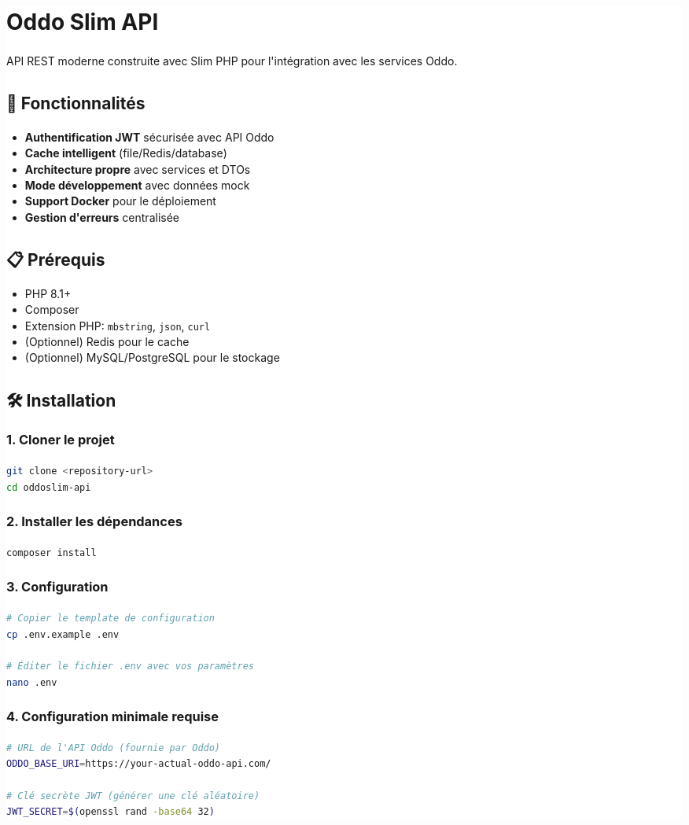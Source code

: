 # Oddo Slim API

API REST moderne construite avec Slim PHP pour l'intégration avec les services Oddo.

## 🚀 Fonctionnalités

-   **Authentification JWT** sécurisée avec API Oddo
-   **Cache intelligent** (file/Redis/database)
-   **Architecture propre** avec services et DTOs
-   **Mode développement** avec données mock
-   **Support Docker** pour le déploiement
-   **Gestion d'erreurs** centralisée

## 📋 Prérequis

-   PHP 8.1+
-   Composer
-   Extension PHP: `mbstring`, `json`, `curl`
-   (Optionnel) Redis pour le cache
-   (Optionnel) MySQL/PostgreSQL pour le stockage

## 🛠️ Installation

### 1. Cloner le projet

```bash
git clone <repository-url>
cd oddoslim-api
```

### 2. Installer les dépendances

```bash
composer install
```

### 3. Configuration

```bash
# Copier le template de configuration
cp .env.example .env

# Éditer le fichier .env avec vos paramètres
nano .env
```

### 4. Configuration minimale requise

```bash
# URL de l'API Oddo (fournie par Oddo)
ODDO_BASE_URI=https://your-actual-oddo-api.com/

# Clé secrète JWT (générer une clé aléatoire)
JWT_SECRET=$(openssl rand -base64 32)
```
